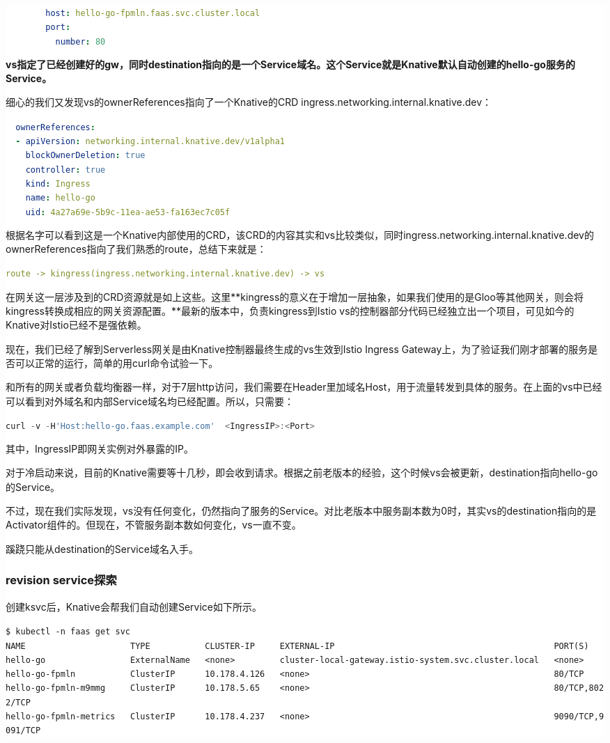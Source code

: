 ```yaml
        host: hello-go-fpmln.faas.svc.cluster.local
        port:
          number: 80
```

**vs指定了已经创建好的gw，同时destination指向的是一个Service域名。这个Service就是Knative默认自动创建的hello-go服务的Service。**

细心的我们又发现vs的ownerReferences指向了一个Knative的CRD ingress.networking.internal.knative.dev：

```yaml
  ownerReferences:
  - apiVersion: networking.internal.knative.dev/v1alpha1
    blockOwnerDeletion: true
    controller: true
    kind: Ingress
    name: hello-go
    uid: 4a27a69e-5b9c-11ea-ae53-fa163ec7c05f
```

根据名字可以看到这是一个Knative内部使用的CRD，该CRD的内容其实和vs比较类似，同时ingress.networking.internal.knative.dev的ownerReferences指向了我们熟悉的route，总结下来就是：

```yaml
route -> kingress(ingress.networking.internal.knative.dev) -> vs
```

在网关这一层涉及到的CRD资源就是如上这些。这里**kingress的意义在于增加一层抽象，如果我们使用的是Gloo等其他网关，则会将kingress转换成相应的网关资源配置。**最新的版本中，负责kingress到Istio vs的控制器部分代码已经独立出一个项目，可见如今的Knative对Istio已经不是强依赖。

现在，我们已经了解到Serverless网关是由Knative控制器最终生成的vs生效到Istio Ingress Gateway上，为了验证我们刚才部署的服务是否可以正常的运行，简单的用curl命令试验一下。

和所有的网关或者负载均衡器一样，对于7层http访问，我们需要在Header里加域名Host，用于流量转发到具体的服务。在上面的vs中已经可以看到对外域名和内部Service域名均已经配置。所以，只需要：

```javascript
curl -v -H'Host:hello-go.faas.example.com'  <IngressIP>:<Port> 
```

其中，IngressIP即网关实例对外暴露的IP。

对于冷启动来说，目前的Knative需要等十几秒，即会收到请求。根据之前老版本的经验，这个时候vs会被更新，destination指向hello-go的Service。

不过，现在我们实际发现，vs没有任何变化，仍然指向了服务的Service。对比老版本中服务副本数为0时，其实vs的destination指向的是Activator组件的。但现在，不管服务副本数如何变化，vs一直不变。

蹊跷只能从destination的Service域名入手。

### revision service探索

创建ksvc后，Knative会帮我们自动创建Service如下所示。

```shell
$ kubectl -n faas get svc
NAME                     TYPE           CLUSTER-IP     EXTERNAL-IP                                            PORT(S)      
hello-go                 ExternalName   <none>         cluster-local-gateway.istio-system.svc.cluster.local   <none>           
hello-go-fpmln           ClusterIP      10.178.4.126   <none>                                                 80/TCP             
hello-go-fpmln-m9mmg     ClusterIP      10.178.5.65    <none>                                                 80/TCP,8022/TCP  
hello-go-fpmln-metrics   ClusterIP      10.178.4.237   <none>                                                 9090/TCP,9091/TCP
```
